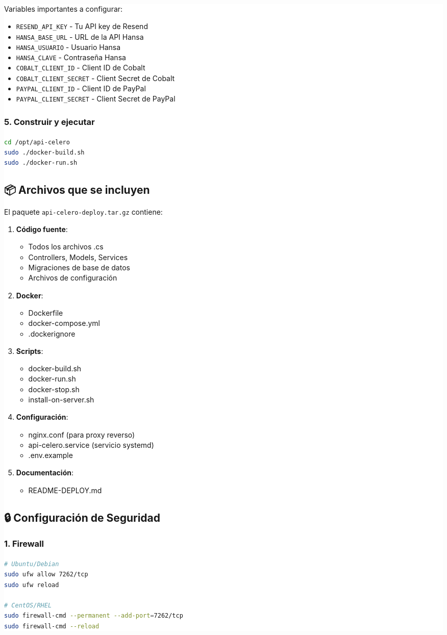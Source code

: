 Variables importantes a configurar:
- `RESEND_API_KEY` - Tu API key de Resend
- `HANSA_BASE_URL` - URL de la API Hansa
- `HANSA_USUARIO` - Usuario Hansa
- `HANSA_CLAVE` - Contraseña Hansa
- `COBALT_CLIENT_ID` - Client ID de Cobalt
- `COBALT_CLIENT_SECRET` - Client Secret de Cobalt
- `PAYPAL_CLIENT_ID` - Client ID de PayPal
- `PAYPAL_CLIENT_SECRET` - Client Secret de PayPal

### 5. Construir y ejecutar
```bash
cd /opt/api-celero
sudo ./docker-build.sh
sudo ./docker-run.sh
```

## 📦 Archivos que se incluyen

El paquete `api-celero-deploy.tar.gz` contiene:

1. **Código fuente**:
   - Todos los archivos .cs
   - Controllers, Models, Services
   - Migraciones de base de datos
   - Archivos de configuración

2. **Docker**:
   - Dockerfile
   - docker-compose.yml
   - .dockerignore

3. **Scripts**:
   - docker-build.sh
   - docker-run.sh
   - docker-stop.sh
   - install-on-server.sh

4. **Configuración**:
   - nginx.conf (para proxy reverso)
   - api-celero.service (servicio systemd)
   - .env.example

5. **Documentación**:
   - README-DEPLOY.md

## 🔒 Configuración de Seguridad

### 1. Firewall
```bash
# Ubuntu/Debian
sudo ufw allow 7262/tcp
sudo ufw reload

# CentOS/RHEL
sudo firewall-cmd --permanent --add-port=7262/tcp
sudo firewall-cmd --reload
```
